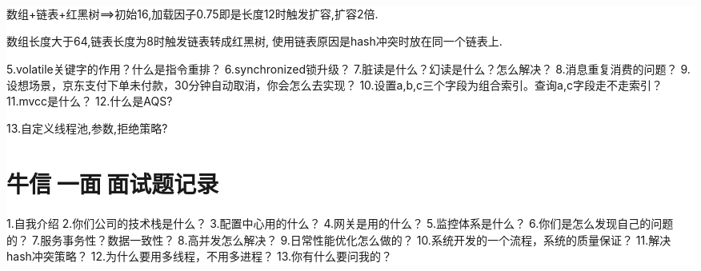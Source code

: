 数组+链表+红黑树==>初始16,加载因子0.75即是长度12时触发扩容,扩容2倍.

数组长度大于64,链表长度为8时触发链表转成红黑树, 使用链表原因是hash冲突时放在同一个链表上.

5.volatile关键字的作用？什么是指令重排？
6.synchronized锁升级？
7.脏读是什么？幻读是什么？怎么解决？
8.消息重复消费的问题？
9.设想场景，京东支付下单未付款，30分钟自动取消，你会怎么去实现？
10.设置a,b,c三个字段为组合索引。查询a,c字段走不走索引？
11.mvcc是什么？
12.什么是AQS?

13.自定义线程池,参数,拒绝策略?



# 牛信 一面 面试题记录

1.自我介绍
2.你们公司的技术栈是什么？
3.配置中心用的什么？
4.网关是用的什么？
5.监控体系是什么？
6.你们是怎么发现自己的问题的？
7.服务事务性？数据一致性？
8.高并发怎么解决？
9.日常性能优化怎么做的？
10.系统开发的一个流程，系统的质量保证？
11.解决hash冲突策略？
12.为什么要用多线程，不用多进程？
13.你有什么要问我的？